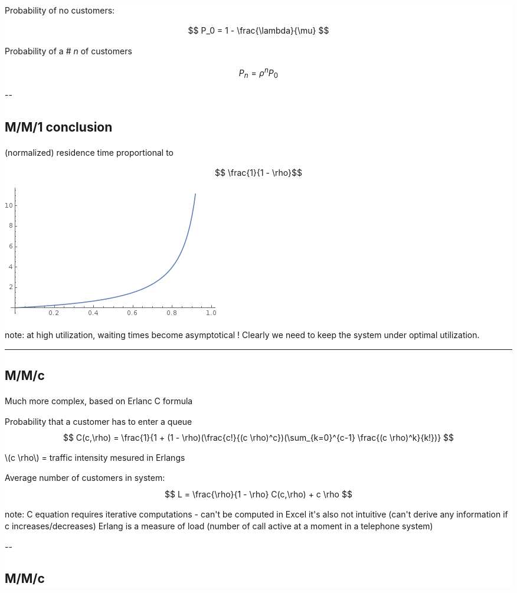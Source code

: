 Probability of no customers:

$$ P_0 = 1 - \frac{\lambda}{\mu} $$

Probability of a \# *n* of customers

$$ P_n = \rho^n P_0 $$

--

## M/M/1 conclusion

(normalized) residence time proportional to 

$$ \frac{1}{1 - \rho}$$

![Beware!](rho.png)

note: at high utilization, waiting times become
 asymptotical ! Clearly we need to keep the system
 under optimal utilization.

---

## M/M/c

Much more complex, based on Erlanc C formula


Probability that a customer has to enter a queue
$$ C(c,\rho) = \frac{1}{1 + (1 - \rho)(\frac{c!}{(c \rho)^c})(\sum_{k=0}^{c-1} \frac{(c \rho)^k}{k!})} $$

\\(c \rho\\) = traffic intensity mesured in Erlangs

Average number of customers in system:
$$ L = \frac{\rho}{1 - \rho} C(c,\rho) + c \rho $$

note: C equation requires iterative computations - can't be computed in Excel 
it's also not intuitive (can't derive any information if c increases/decreases)
Erlang is a measure of load (number of call active at a moment in a telephone system)

--

## M/M/c
